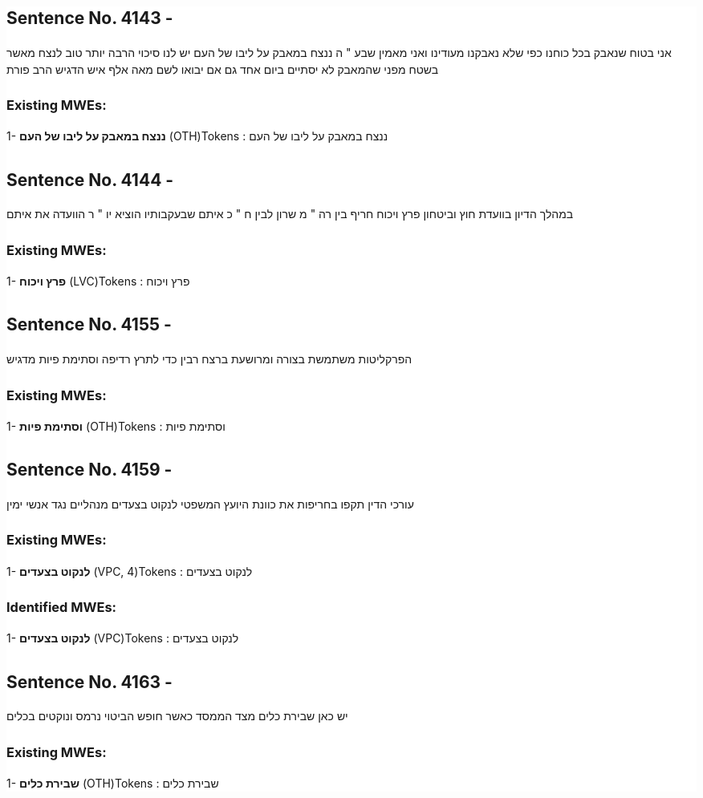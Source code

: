 ## Sentence No. 4143 - 
אני בטוח שנאבק בכל כוחנו כפי שלא נאבקנו מעודינו ואני מאמין שבע " ה ננצח במאבק על ליבו של העם יש לנו סיכוי הרבה יותר טוב לנצח מאשר בשטח מפני שהמאבק לא יסתיים ביום אחד גם אם יבואו לשם מאה אלף איש הדגיש הרב פורת
### Existing MWEs: 
1- **ננצח במאבק על ליבו של העם** (OTH)Tokens : 
ננצח
במאבק
על
ליבו
של
העם

## Sentence No. 4144 - 
במהלך הדיון בוועדת חוץ וביטחון פרץ ויכוח חריף בין רה " מ שרון לבין ח " כ איתם שבעקבותיו הוציא יו " ר הוועדה את איתם
### Existing MWEs: 
1- **פרץ ויכוח** (LVC)Tokens : 
פרץ
ויכוח

## Sentence No. 4155 - 
הפרקליטות משתמשת בצורה ומרושעת ברצח רבין כדי לתרץ רדיפה וסתימת פיות מדגיש
### Existing MWEs: 
1- **וסתימת פיות** (OTH)Tokens : 
וסתימת
פיות

## Sentence No. 4159 - 
עורכי הדין תקפו בחריפות את כוונת היועץ המשפטי לנקוט בצעדים מנהליים נגד אנשי ימין
### Existing MWEs: 
1- **לנקוט בצעדים** (VPC, 4)Tokens : 
לנקוט
בצעדים

### Identified MWEs: 
1- **לנקוט בצעדים** (VPC)Tokens : 
לנקוט
בצעדים

## Sentence No. 4163 - 
יש כאן שבירת כלים מצד הממסד כאשר חופש הביטוי נרמס ונוקטים בכלים
### Existing MWEs: 
1- **שבירת כלים** (OTH)Tokens : 
שבירת
כלים
